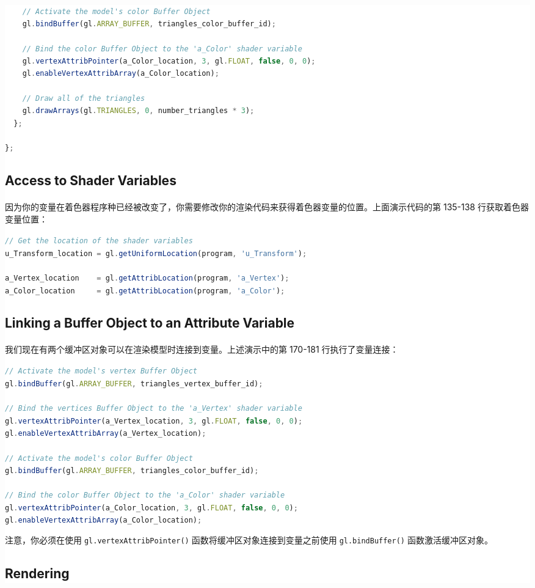 ```javascript
    // Activate the model's color Buffer Object
    gl.bindBuffer(gl.ARRAY_BUFFER, triangles_color_buffer_id);

    // Bind the color Buffer Object to the 'a_Color' shader variable
    gl.vertexAttribPointer(a_Color_location, 3, gl.FLOAT, false, 0, 0);
    gl.enableVertexAttribArray(a_Color_location);

    // Draw all of the triangles
    gl.drawArrays(gl.TRIANGLES, 0, number_triangles * 3);
  };

};


```

## Access to Shader Variables

因为你的变量在着色器程序种已经被改变了，你需要修改你的渲染代码来获得着色器变量的位置。上面演示代码的第 135-138 行获取着色器变量位置：

```javascript
// Get the location of the shader variables
u_Transform_location = gl.getUniformLocation(program, 'u_Transform');

a_Vertex_location    = gl.getAttribLocation(program, 'a_Vertex');
a_Color_location     = gl.getAttribLocation(program, 'a_Color');
```

## Linking a Buffer Object to an Attribute Variable

我们现在有两个缓冲区对象可以在渲染模型时连接到变量。上述演示中的第 170-181 行执行了变量连接：

```javascript
// Activate the model's vertex Buffer Object
gl.bindBuffer(gl.ARRAY_BUFFER, triangles_vertex_buffer_id);

// Bind the vertices Buffer Object to the 'a_Vertex' shader variable
gl.vertexAttribPointer(a_Vertex_location, 3, gl.FLOAT, false, 0, 0);
gl.enableVertexAttribArray(a_Vertex_location);

// Activate the model's color Buffer Object
gl.bindBuffer(gl.ARRAY_BUFFER, triangles_color_buffer_id);

// Bind the color Buffer Object to the 'a_Color' shader variable
gl.vertexAttribPointer(a_Color_location, 3, gl.FLOAT, false, 0, 0);
gl.enableVertexAttribArray(a_Color_location);
```

注意，你必须在使用 `gl.vertexAttribPointer()` 函数将缓冲区对象连接到变量之前使用 `gl.bindBuffer()` 函数激活缓冲区对象。

## Rendering
